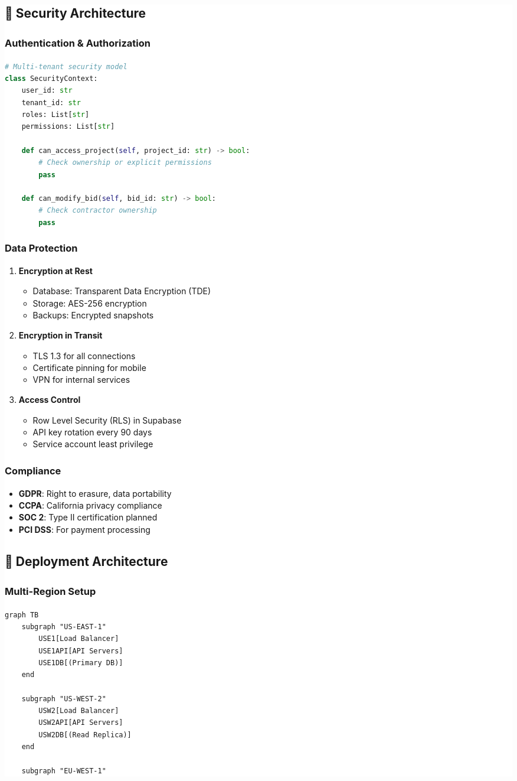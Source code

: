 ## 🔐 Security Architecture

### Authentication & Authorization

```python
# Multi-tenant security model
class SecurityContext:
    user_id: str
    tenant_id: str
    roles: List[str]
    permissions: List[str]
    
    def can_access_project(self, project_id: str) -> bool:
        # Check ownership or explicit permissions
        pass
    
    def can_modify_bid(self, bid_id: str) -> bool:
        # Check contractor ownership
        pass
```

### Data Protection

1. **Encryption at Rest**
   - Database: Transparent Data Encryption (TDE)
   - Storage: AES-256 encryption
   - Backups: Encrypted snapshots

2. **Encryption in Transit**
   - TLS 1.3 for all connections
   - Certificate pinning for mobile
   - VPN for internal services

3. **Access Control**
   - Row Level Security (RLS) in Supabase
   - API key rotation every 90 days
   - Service account least privilege

### Compliance

- **GDPR**: Right to erasure, data portability
- **CCPA**: California privacy compliance
- **SOC 2**: Type II certification planned
- **PCI DSS**: For payment processing

## 🚀 Deployment Architecture

### Multi-Region Setup

```mermaid
graph TB
    subgraph "US-EAST-1"
        USE1[Load Balancer]
        USE1API[API Servers]
        USE1DB[(Primary DB)]
    end
    
    subgraph "US-WEST-2"
        USW2[Load Balancer]
        USW2API[API Servers]
        USW2DB[(Read Replica)]
    end
    
    subgraph "EU-WEST-1"
```
